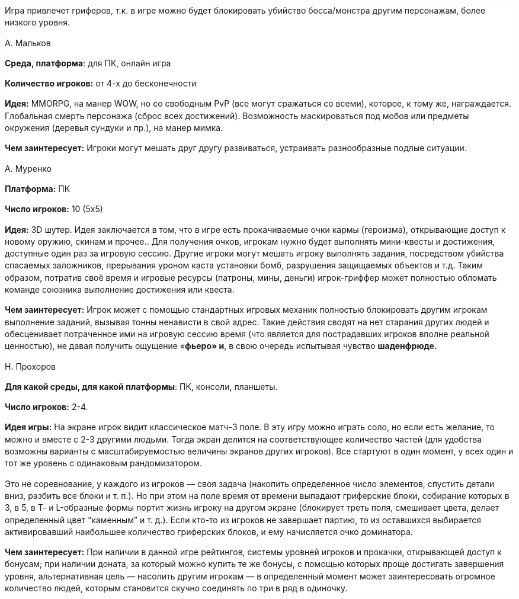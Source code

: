 Игра привлечет гриферов, т.к. в игре можно будет блокировать убийство босса/монстра другим персонажам, более низкого уровня.

А. Мальков

**Среда, платформа**: для ПК, онлайн игра

**Количество игроков:** от 4-х до бесконечности

**Идея:** MMORPG, на манер WOW, но со свободным PvP (все могут сражаться со всеми), которое, к тому же, награждается. Глобальная смерть персонажа (сброс всех достижений). Возможность маскироваться под мобов или предметы окружения (деревья сундуки и пр.), на манер мимка.

**Чем заинтересует:** Игроки могут мешать друг другу развиваться, устраивать разнообразные подлые ситуации.

А. Муренко

**Платформа:** ПК

**Число игроков:** 10 (5х5)

**Идея:** 3D шутер. Идея заключается в том, что в игре есть прокачиваемые очки кармы (героизма), открывающие доступ к новому оружию, скинам и прочее.. Для получения очков, игрокам нужно будет выполнять мини-квесты и достижения, доступные один раз за игровую сессию. Другие игроки могут мешать игроку выполнять задания, посредством убийства спасаемых заложников, прерывания уроном каста установки бомб, разрушения защищаемых объектов и т.д. Таким образом, потратив своё время и игровые ресурсы (патроны, мины, деньги) игрок-гриффер может полностью обломать команде союзника выполнение достижения или квеста.

**Чем заинтересует:** Игрок может с помощью стандартных игровых механик полностью блокировать другим игрокам выполнение заданий, вызывая тонны ненависти в свой адрес. Такие действия сводят на нет старания других людей и обесценивает потраченное ими на игровую сессию время (что является для пострадавших игроков вполне реальной ценностью), не давая получить ощущение «**фьеро» и**, в свою очередь испытывая чувство **шаденфрюде.**

Н. Прохоров

**Для какой среды, для какой платформы**: ПК, консоли, планшеты.

**Число игроков:** 2-4.

**Идея игры:** На экране игрок видит классическое матч-3 поле. В эту игру можно играть соло, но если есть желание, то можно и вместе с 2-3 другими людьми. Тогда экран делится на соответствующее количество частей (для удобства возможны варианты с масштабируемостью величины экранов других игроков). Все стартуют в один момент, у всех один и тот же уровень с одинаковым рандомизатором.

Это не соревнование, у каждого из игроков — своя задача (накопить определенное число элементов, спустить детали вниз, разбить все блоки и т. п.). Но при этом на поле время от времени выпадают гриферские блоки, собирание которых в 3, в 5, в Т- и L-образные формы портит жизнь игроку на другом экране (блокирует треть поля, смешивает цвета, делает определенный цвет “каменным” и т. д.). Если кто-то из игроков не завершает партию, то из оставшихся выбирается активировавший наибольшее количество гриферских блоков, и ему начисляется очко доминатора.

**Чем заинтересует:** При наличии в данной игре рейтингов, системы уровней игроков и прокачки, открывающей доступ к бонусам; при наличии доната, за который можно купить те же бонусы, с помощью которых проще достигать завершения уровня, альтернативная цель — насолить другим игрокам — в определенный момент может заинтересовать огромное количество людей, которым становится скучно соединять по три в ряд в одиночку.
